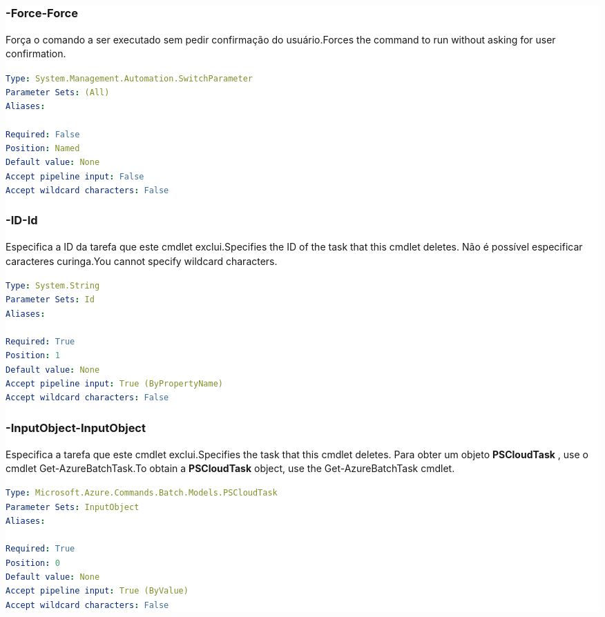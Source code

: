 ### <span data-ttu-id="cb2bc-130">-Force</span><span class="sxs-lookup"><span data-stu-id="cb2bc-130">-Force</span></span>
<span data-ttu-id="cb2bc-131">Força o comando a ser executado sem pedir confirmação do usuário.</span><span class="sxs-lookup"><span data-stu-id="cb2bc-131">Forces the command to run without asking for user confirmation.</span></span>

```yaml
Type: System.Management.Automation.SwitchParameter
Parameter Sets: (All)
Aliases:

Required: False
Position: Named
Default value: None
Accept pipeline input: False
Accept wildcard characters: False
```

### <span data-ttu-id="cb2bc-132">-ID</span><span class="sxs-lookup"><span data-stu-id="cb2bc-132">-Id</span></span>
<span data-ttu-id="cb2bc-133">Especifica a ID da tarefa que este cmdlet exclui.</span><span class="sxs-lookup"><span data-stu-id="cb2bc-133">Specifies the ID of the task that this cmdlet deletes.</span></span>
<span data-ttu-id="cb2bc-134">Não é possível especificar caracteres curinga.</span><span class="sxs-lookup"><span data-stu-id="cb2bc-134">You cannot specify wildcard characters.</span></span>

```yaml
Type: System.String
Parameter Sets: Id
Aliases:

Required: True
Position: 1
Default value: None
Accept pipeline input: True (ByPropertyName)
Accept wildcard characters: False
```

### <span data-ttu-id="cb2bc-135">-InputObject</span><span class="sxs-lookup"><span data-stu-id="cb2bc-135">-InputObject</span></span>
<span data-ttu-id="cb2bc-136">Especifica a tarefa que este cmdlet exclui.</span><span class="sxs-lookup"><span data-stu-id="cb2bc-136">Specifies the task that this cmdlet deletes.</span></span>
<span data-ttu-id="cb2bc-137">Para obter um objeto **PSCloudTask** , use o cmdlet Get-AzureBatchTask.</span><span class="sxs-lookup"><span data-stu-id="cb2bc-137">To obtain a **PSCloudTask** object, use  the Get-AzureBatchTask cmdlet.</span></span>

```yaml
Type: Microsoft.Azure.Commands.Batch.Models.PSCloudTask
Parameter Sets: InputObject
Aliases:

Required: True
Position: 0
Default value: None
Accept pipeline input: True (ByValue)
Accept wildcard characters: False
```
